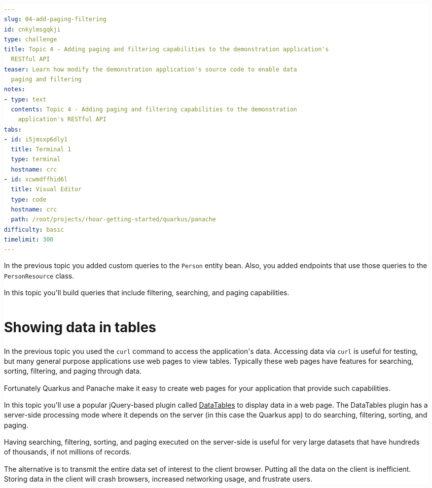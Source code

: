 ```yaml
---
slug: 04-add-paging-filtering
id: cnkylmsgqkji
type: challenge
title: Topic 4 - Adding paging and filtering capabilities to the demonstration application's
  RESTful API
teaser: Learn how modify the demonstration application's source code to enable data
  paging and filtering
notes:
- type: text
  contents: Topic 4 - Adding paging and filtering capabilities to the demonstration
    application's RESTful API
tabs:
- id: i5jmsxp6dly1
  title: Terminal 1
  type: terminal
  hostname: crc
- id: xcwmdffhid6l
  title: Visual Editor
  type: code
  hostname: crc
  path: /root/projects/rhoar-getting-started/quarkus/panache
difficulty: basic
timelimit: 300
---
```

In the previous topic you added custom queries to the `Person` entity bean. Also, you added endpoints that use those queries to the  `PersonResource` class.

In this topic you'll build queries that include filtering, searching, and paging capabilities.

# Showing data in tables

In the previous topic you used the `curl` command to access the application's data. Accessing data via `curl` is useful for testing, but many general purpose applications use web pages to view tables. Typically these web pages have features for searching, sorting, filtering, and paging through data.

Fortunately Quarkus and Panache make it easy to create web pages for your application that provide such capabilities.

In this topic you'll use a popular jQuery-based plugin called [DataTables](https://www.datatables.net/) to display data in a web page. The DataTables plugin has a server-side processing mode where it depends on the server (in this case the Quarkus app) to do searching, filtering, sorting, and paging.

Having searching, filtering, sorting, and paging executed on the server-side is useful for very large datasets that have hundreds of thousands, if not millions of records.

The alternative is to transmit the entire data set of interest to the client browser. Putting all the data on the client is inefficient. Storing data in the client will crash browsers, increased networking usage, and frustrate users.
